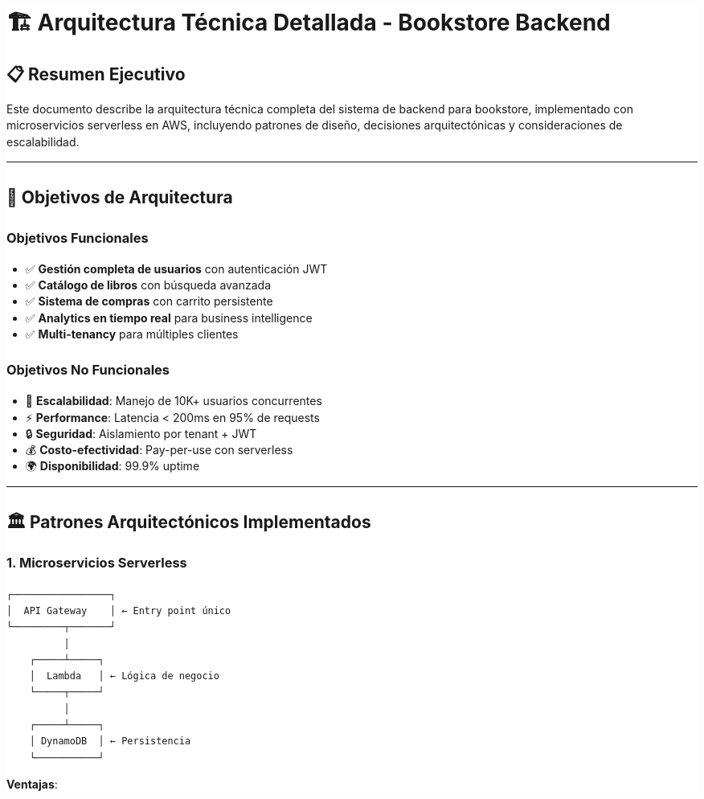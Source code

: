 # 🏗️ Arquitectura Técnica Detallada - Bookstore Backend

## 📋 Resumen Ejecutivo

Este documento describe la arquitectura técnica completa del sistema de backend para bookstore, implementado con microservicios serverless en AWS, incluyendo patrones de diseño, decisiones arquitectónicas y consideraciones de escalabilidad.

---

## 🎯 Objetivos de Arquitectura

### Objetivos Funcionales

- ✅ **Gestión completa de usuarios** con autenticación JWT
- ✅ **Catálogo de libros** con búsqueda avanzada
- ✅ **Sistema de compras** con carrito persistente
- ✅ **Analytics en tiempo real** para business intelligence
- ✅ **Multi-tenancy** para múltiples clientes

### Objetivos No Funcionales

- 🚀 **Escalabilidad**: Manejo de 10K+ usuarios concurrentes
- ⚡ **Performance**: Latencia < 200ms en 95% de requests
- 🔒 **Seguridad**: Aislamiento por tenant + JWT
- 💰 **Costo-efectividad**: Pay-per-use con serverless
- 🌍 **Disponibilidad**: 99.9% uptime

---

## 🏛️ Patrones Arquitectónicos Implementados

### 1. Microservicios Serverless

```
┌─────────────────┐
│  API Gateway    │ ← Entry point único
└─────────┬───────┘
          │
    ┌─────┴─────┐
    │  Lambda   │ ← Lógica de negocio
    └─────┬─────┘
          │
    ┌─────┴─────┐
    │ DynamoDB  │ ← Persistencia
    └───────────┘
```

**Ventajas**:
